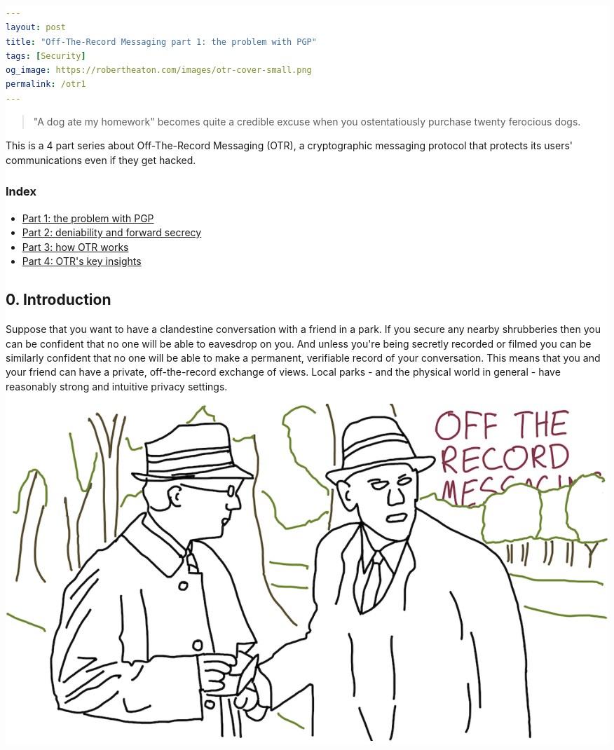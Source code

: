 ```yaml
---
layout: post
title: "Off-The-Record Messaging part 1: the problem with PGP"
tags: [Security]
og_image: https://robertheaton.com/images/otr-cover-small.png
permalink: /otr1
---
```

<style>
    img {
        image-rendering: -webkit-optimize-contrast;
    }
</style>

> "A dog ate my homework" becomes quite a credible excuse when you ostentatiously purchase twenty ferocious dogs.

This is a 4 part series about Off-The-Record Messaging (OTR), a cryptographic messaging protocol that protects its users' communications even if they get hacked.

### Index

* [Part 1: the problem with PGP](/otr1)
* [Part 2: deniability and forward secrecy](/otr2)
* [Part 3: how OTR works](/otr3)
* [Part 4: OTR's key insights](/otr4)

## 0. Introduction

Suppose that you want to have a clandestine conversation with a friend in a park. If you secure any nearby shrubberies then you can be confident that no one will be able to eavesdrop on you. And unless you're being secretly recorded or filmed you can be similarly confident that no one will be able to make a permanent, verifiable record of your conversation. This means that you and your friend can have a private, off-the-record exchange of views. Local parks - and the physical world in general - have reasonably strong and intuitive privacy settings.

<img src="/images/otr-cover-small.png" />


[otr-paper]: https://otr.cypherpunks.ca/otr-wpes.pdf
